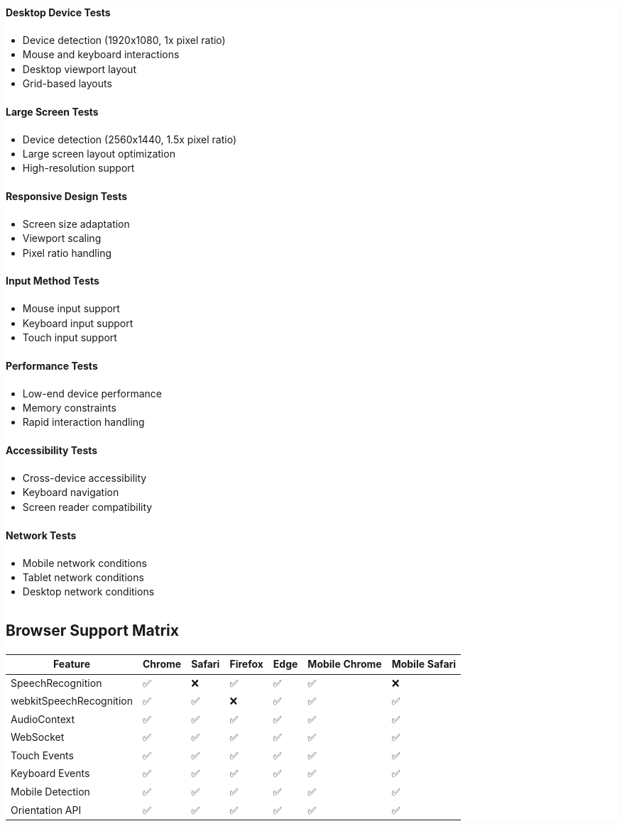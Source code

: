 #### Desktop Device Tests
- Device detection (1920x1080, 1x pixel ratio)
- Mouse and keyboard interactions
- Desktop viewport layout
- Grid-based layouts

#### Large Screen Tests
- Device detection (2560x1440, 1.5x pixel ratio)
- Large screen layout optimization
- High-resolution support

#### Responsive Design Tests
- Screen size adaptation
- Viewport scaling
- Pixel ratio handling

#### Input Method Tests
- Mouse input support
- Keyboard input support
- Touch input support

#### Performance Tests
- Low-end device performance
- Memory constraints
- Rapid interaction handling

#### Accessibility Tests
- Cross-device accessibility
- Keyboard navigation
- Screen reader compatibility

#### Network Tests
- Mobile network conditions
- Tablet network conditions
- Desktop network conditions

## Browser Support Matrix

| Feature | Chrome | Safari | Firefox | Edge | Mobile Chrome | Mobile Safari |
|---------|--------|--------|---------|------|---------------|---------------|
| SpeechRecognition | ✅ | ❌ | ✅ | ✅ | ✅ | ❌ |
| webkitSpeechRecognition | ✅ | ✅ | ❌ | ✅ | ✅ | ✅ |
| AudioContext | ✅ | ✅ | ✅ | ✅ | ✅ | ✅ |
| WebSocket | ✅ | ✅ | ✅ | ✅ | ✅ | ✅ |
| Touch Events | ✅ | ✅ | ✅ | ✅ | ✅ | ✅ |
| Keyboard Events | ✅ | ✅ | ✅ | ✅ | ✅ | ✅ |
| Mobile Detection | ✅ | ✅ | ✅ | ✅ | ✅ | ✅ |
| Orientation API | ✅ | ✅ | ✅ | ✅ | ✅ | ✅ |
